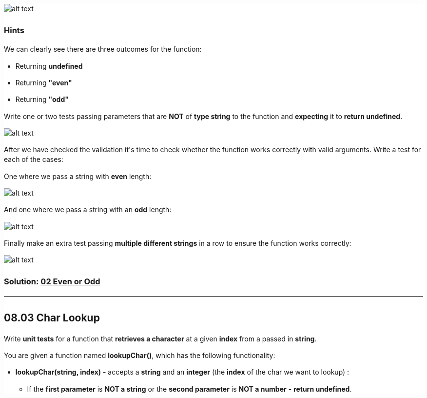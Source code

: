 <img src="https://user-images.githubusercontent.com/32310938/63886177-8f91ce00-c9e2-11e9-8fa8-454a32825481.png" alt="alt text" width="600" height="">

### Hints

We can clearly see there are three outcomes for the function:

-   Returning **undefined**

-   Returning **"even"**

-   Returning **"odd"**

Write one or two tests passing parameters that are **NOT** of **type string** to
the function and **expecting** it to **return undefined**.

<img src="https://user-images.githubusercontent.com/32310938/63886265-c49e2080-c9e2-11e9-828f-cd2017707bb1.png" alt="alt text" width="700" height="">

After we have checked the validation it's time to check whether the function
works correctly with valid arguments. Write a test for each of the cases:

One where we pass a string with **even** length:

<img src="https://user-images.githubusercontent.com/32310938/63886313-e0a1c200-c9e2-11e9-9f14-c1daf7f38142.png" alt="alt text" width="700" height="">

And one where we pass a string with an **odd** length:

<img src="https://user-images.githubusercontent.com/32310938/63886330-ea2b2a00-c9e2-11e9-84a4-79e481913b90.png" alt="alt text" width="700" height="">

Finally make an extra test passing **multiple different strings** in a row to
ensure the function works correctly:

<img src="https://user-images.githubusercontent.com/32310938/63886353-f6af8280-c9e2-11e9-8d6b-d450b817bf8d.png" alt="alt text" width="700" height="">

<br/>

### Solution: <a title="02 Even or Odd" href="https://github.com/TsvetanNikolov123/JS-Core---JS-Advanced/blob/master/08%20Unit%20Testing%20And%20Modules%20Exercise/02%20Even%20Or%20Odd/isOddOrEven.tests.js">02 Even or Odd</a>

---

08.03 Char Lookup
-----------------

Write **unit tests** for a function that **retrieves a character** at a given
**index** from a passed in **string**.

You are given a function named **lookupChar()**, which has the following
functionality:

-   **lookupChar(string, index)** - accepts a **string** and an **integer** (the
    **index** of the char we want to lookup) :

    -   If the **first parameter** is **NOT a string** or the **second
        parameter** is **NOT a number** - **return undefined**.
